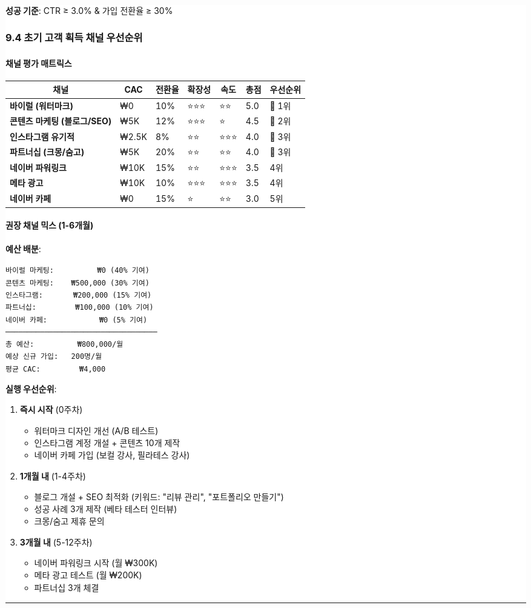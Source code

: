 **성공 기준**: CTR ≥ 3.0% & 가입 전환율 ≥ 30%

### 9.4 초기 고객 획득 채널 우선순위

#### 채널 평가 매트릭스

| 채널 | CAC | 전환율 | 확장성 | 속도 | 총점 | 우선순위 |
|------|-----|--------|--------|------|------|----------|
| **바이럴 (워터마크)** | ₩0 | 10% | ⭐⭐⭐ | ⭐⭐ | 5.0 | 🥇 1위 |
| **콘텐츠 마케팅 (블로그/SEO)** | ₩5K | 12% | ⭐⭐⭐ | ⭐ | 4.5 | 🥈 2위 |
| **인스타그램 유기적** | ₩2.5K | 8% | ⭐⭐ | ⭐⭐⭐ | 4.0 | 🥉 3위 |
| **파트너십 (크몽/숨고)** | ₩5K | 20% | ⭐⭐ | ⭐⭐ | 4.0 | 🥉 3위 |
| **네이버 파워링크** | ₩10K | 15% | ⭐⭐ | ⭐⭐⭐ | 3.5 | 4위 |
| **메타 광고** | ₩10K | 10% | ⭐⭐⭐ | ⭐⭐⭐ | 3.5 | 4위 |
| **네이버 카페** | ₩0 | 15% | ⭐ | ⭐⭐ | 3.0 | 5위 |

#### 권장 채널 믹스 (1-6개월)

**예산 배분**:
```
바이럴 마케팅:          ₩0 (40% 기여)
콘텐츠 마케팅:    ₩500,000 (30% 기여)
인스타그램:       ₩200,000 (15% 기여)
파트너십:         ₩100,000 (10% 기여)
네이버 카페:            ₩0 (5% 기여)
───────────────────────────────────
총 예산:          ₩800,000/월
예상 신규 가입:   200명/월
평균 CAC:         ₩4,000
```

**실행 우선순위**:

1. **즉시 시작** (0주차)
   - 워터마크 디자인 개선 (A/B 테스트)
   - 인스타그램 계정 개설 + 콘텐츠 10개 제작
   - 네이버 카페 가입 (보컬 강사, 필라테스 강사)

2. **1개월 내** (1-4주차)
   - 블로그 개설 + SEO 최적화 (키워드: "리뷰 관리", "포트폴리오 만들기")
   - 성공 사례 3개 제작 (베타 테스터 인터뷰)
   - 크몽/숨고 제휴 문의

3. **3개월 내** (5-12주차)
   - 네이버 파워링크 시작 (월 ₩300K)
   - 메타 광고 테스트 (월 ₩200K)
   - 파트너십 3개 체결

---
